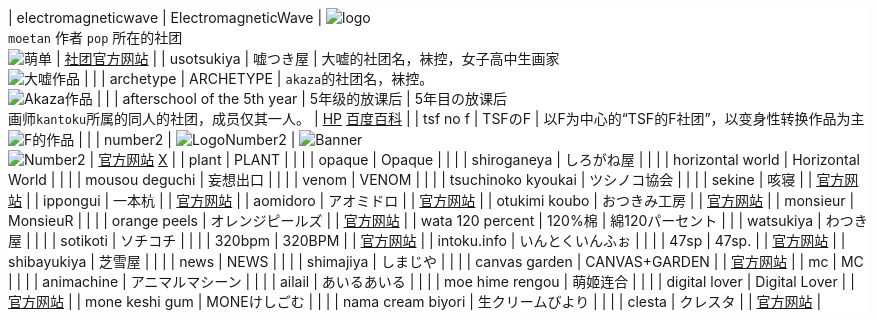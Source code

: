| electromagneticwave | ElectromagneticWave | ![logo](http://www.ne.jp/asahi/magneticwave/popcan/top5_logo.gif)<br>`moetan` 作者 `pop` 所在的社团<br>![萌单](http://www.ne.jp/asahi/magneticwave/popcan/cafe.jpg) | [社团官方网站](http://www.ne.jp/asahi/magneticwave/popcan/) |
| usotsukiya | 嘘つき屋 | 大嘘的社团名，袜控，女子高中生画家<br>![大嘘作品](https://ehgt.org/72/3c/723ca0e20e7cbf1b9f83c3a082c37b560de437aa-2602261-1787-2500-jpg_250.jpg) |  |
| archetype | ARCHETYPE | `akaza`的社团名，袜控。<br>![Akaza作品](# "https://ehgt.org/11/17/11178f56c948ea4caade26839057ec9c5ae65e36-691109-1409-2000-jpg_250.jpg") |  |
| afterschool of the 5th year | 5年级的放课后 | 5年目の放课后<br>画师`kantoku`所属的同人的社团，成员仅其一人。 | [HP](https://5-y.2-d.jp/index.html) [百度百科](https://baike.baidu.com/item/五年目的放课后) |
| tsf no f | TSFのF | 以F为中心的“TSF的F社团”，以变身性转换作品为主![F的作品](# "https://ehgt.org/6e/15/6e1509306e069bea87b39b83821c9fff99c89dca-7153718-4299-6071-jpg_l.jpg") |  |
| number2 | ![Logo](https://user-images.githubusercontent.com/13471233/115440941-e1840900-a242-11eb-9d2f-f5e290589979.png)Number2 | ![Banner](https://user-images.githubusercontent.com/13471233/115440864-ce713900-a242-11eb-9e51-7d239e3e1c5c.png)<br>![Number2](https://ehgt.org/5c/2d/5c2db0cbf62529b4dc0ec012aa3cf431d2136999-1711821-1281-1800-jpg_l.jpg) | [官方网站](http://number2-takuji.com) [X](https://x.com/number2_takuji) |
| plant | PLANT |  |  |
| opaque | Opaque |  |  |
| shiroganeya | しろがね屋 |  |  |
| horizontal world | Horizontal World |  |  |
| mousou deguchi | 妄想出口 |  |  |
| venom | VENOM |  |  |
| tsuchinoko kyoukai | ツシノコ協会 |  |  |
| sekine | 咳寝 |  | [官方网站](http://sekine37.blog.fc2.com) |
| ippongui | 一本杭 |  | [官方网站](http://shake.noor.jp) |
| aomidoro | アオミドロ |  | [官方网站](http://sesina.blog.fc2.com) |
| otukimi koubo | おつきみ工房 |  | [官方网站](https://otukimikoubou.com) |
| monsieur | MonsieuR |  |  |
| orange peels | オレンジピールズ |  | [官方网站](http://www.orchard.topaz.ne.jp/~orepee) |
| wata 120 percent | 120%棉 | 綿120パーセント |  |
| watsukiya | わつき屋 |  |  |
| sotikoti | ソチコチ |  |  |
| 320bpm | 320BPM |  | [官方网站](http://320bpm.x.fc2.com) |
| intoku.info | いんとくいんふぉ |  |  |
| 47sp | 47sp. |  | [官方网站](http://47sp.cc) |
| shibayukiya | 芝雪屋 |  |  |
| news | NEWS |  |  |
| shimajiya | しまじや |  |  |
| canvas garden | CANVAS+GARDEN |  | [官方网站](http://www.canxden.net) |
| mc | MC |  |  |
| animachine | アニマルマシーン |  |  |
| ailail | あいるあいる |  |  |
| moe hime rengou | 萌姬连合 |  |  |
| digital lover | Digital Lover |  | [官方网站](http://www.digitallover.net) |
| mone keshi gum | MONEけしごむ |  |  |
| nama cream biyori | 生クリームびより |  |  |
| clesta | クレスタ |  | [官方网站](http://clesta.net) |